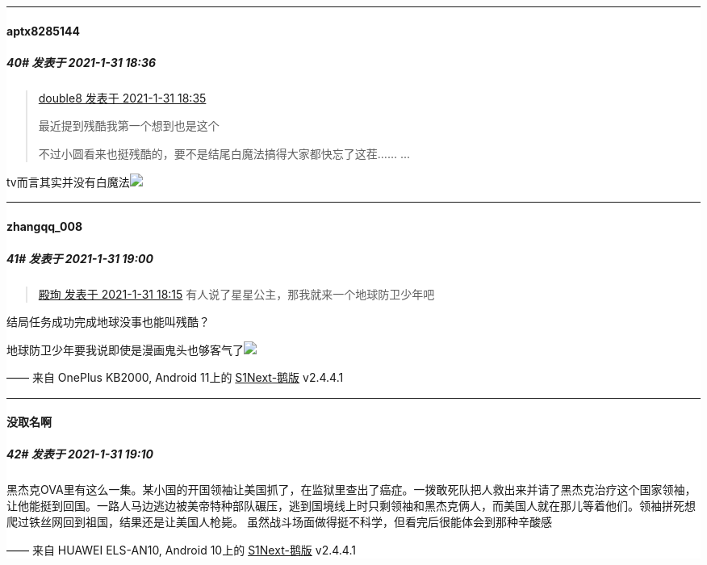 





*****

####  aptx8285144  
##### 40#       发表于 2021-1-31 18:36



<blockquote><a href="httphttps://bbs.saraba1st.com/2b/forum.php?mod=redirect&amp;goto=findpost&amp;pid=50199729&amp;ptid=1985558" target="_blank">double8 发表于 2021-1-31 18:35</a>

最近提到残酷我第一个想到也是这个

不过小圆看来也挺残酷的，要不是结尾白魔法搞得大家都快忘了这茬…… ...</blockquote>
tv而言其实并没有白魔法<img src="https://static.saraba1st.com/image/smiley/face2017/064.png" referrerpolicy="no-referrer">







*****

####  zhangqq_008  
##### 41#       发表于 2021-1-31 19:00



<blockquote><a href="httphttps://bbs.saraba1st.com/2b/forum.php?mod=redirect&amp;goto=findpost&amp;pid=50199533&amp;ptid=1985558" target="_blank">殿珣 发表于 2021-1-31 18:15</a>
有人说了星星公主，那我就来一个地球防卫少年吧</blockquote>
结局任务成功完成地球没事也能叫残酷？

地球防卫少年要我说即使是漫画鬼头也够客气了<img src="https://static.saraba1st.com/image/smiley/face2017/067.png" referrerpolicy="no-referrer">

—— 来自 OnePlus KB2000, Android 11上的 [S1Next-鹅版](https://github.com/ykrank/S1-Next/releases) v2.4.4.1







*****

####  没取名啊  
##### 42#       发表于 2021-1-31 19:10




黑杰克OVA里有这么一集。某小国的开国领袖让美国抓了，在监狱里查出了癌症。一拨敢死队把人救出来并请了黑杰克治疗这个国家领袖，让他能挺到回国。一路人马边逃边被美帝特种部队碾压，逃到国境线上时只剩领袖和黑杰克俩人，而美国人就在那儿等着他们。领袖拼死想爬过铁丝网回到祖国，结果还是让美国人枪毙。
虽然战斗场面做得挺不科学，但看完后很能体会到那种辛酸感

—— 来自 HUAWEI ELS-AN10, Android 10上的 [S1Next-鹅版](https://github.com/ykrank/S1-Next/releases) v2.4.4.1

